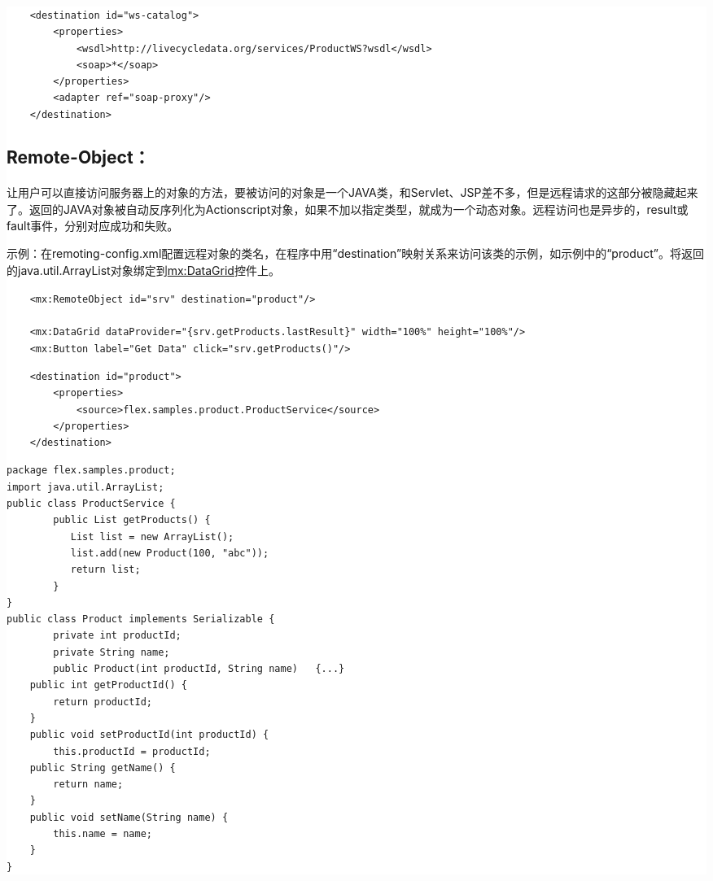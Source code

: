 ``` [xml] proxy-config.xml  
    <destination id="ws-catalog">  
        <properties>  
            <wsdl>http://livecycledata.org/services/ProductWS?wsdl</wsdl>  
            <soap>*</soap>  
        </properties>  
        <adapter ref="soap-proxy"/>  
    </destination>  
```
 
## Remote-Object：
让用户可以直接访问服务器上的对象的方法，要被访问的对象是一个JAVA类，和Servlet、JSP差不多，但是远程请求的这部分被隐藏起来了。返回的JAVA对象被自动反序列化为Actionscript对象，如果不加以指定类型，就成为一个动态对象。远程访问也是异步的，result或fault事件，分别对应成功和失败。
 
示例：在remoting-config.xml配置远程对象的类名，在程序中用“destination”映射关系来访问该类的示例，如示例中的“product”。将返回的java.util.ArrayList对象绑定到<mx:DataGrid>控件上。
 
``` [xml] main.mxml  
    <mx:RemoteObject id="srv" destination="product"/>  
      
    <mx:DataGrid dataProvider="{srv.getProducts.lastResult}" width="100%" height="100%"/>   
    <mx:Button label="Get Data" click="srv.getProducts()"/>     
```

``` [xml] remoting-config.xml  
    <destination id="product">  
        <properties>  
            <source>flex.samples.product.ProductService</source>  
        </properties>  
    </destination>  
``` 
 
``` [java]
package flex.samples.product;  
import java.util.ArrayList;  
public class ProductService {  
        public List getProducts() {  
           List list = new ArrayList();  
           list.add(new Product(100, "abc"));  
           return list;  
        }  
}  
public class Product implements Serializable {  
        private int productId;  
        private String name;  
        public Product(int productId, String name)   {...}  
    public int getProductId() {  
        return productId;  
    }  
    public void setProductId(int productId) {  
        this.productId = productId;  
    public String getName() {  
        return name;  
    }  
    public void setName(String name) {  
        this.name = name;  
    }  
}  
``` 
 